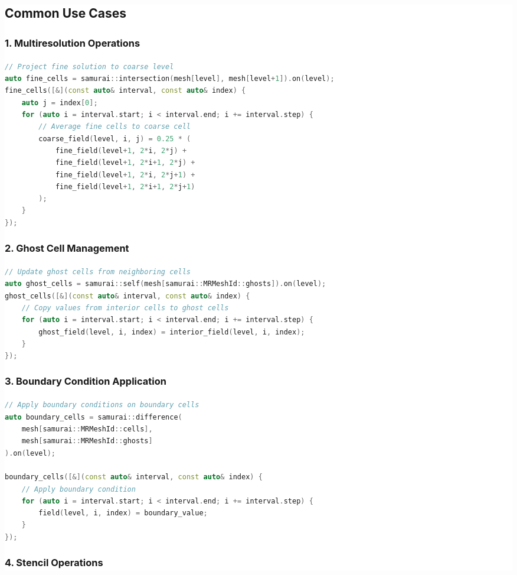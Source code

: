 ## Common Use Cases

### 1. Multiresolution Operations

```cpp
// Project fine solution to coarse level
auto fine_cells = samurai::intersection(mesh[level], mesh[level+1]).on(level);
fine_cells([&](const auto& interval, const auto& index) {
    auto j = index[0];
    for (auto i = interval.start; i < interval.end; i += interval.step) {
        // Average fine cells to coarse cell
        coarse_field(level, i, j) = 0.25 * (
            fine_field(level+1, 2*i, 2*j) +
            fine_field(level+1, 2*i+1, 2*j) +
            fine_field(level+1, 2*i, 2*j+1) +
            fine_field(level+1, 2*i+1, 2*j+1)
        );
    }
});
```

### 2. Ghost Cell Management

```cpp
// Update ghost cells from neighboring cells
auto ghost_cells = samurai::self(mesh[samurai::MRMeshId::ghosts]).on(level);
ghost_cells([&](const auto& interval, const auto& index) {
    // Copy values from interior cells to ghost cells
    for (auto i = interval.start; i < interval.end; i += interval.step) {
        ghost_field(level, i, index) = interior_field(level, i, index);
    }
});
```

### 3. Boundary Condition Application

```cpp
// Apply boundary conditions on boundary cells
auto boundary_cells = samurai::difference(
    mesh[samurai::MRMeshId::cells], 
    mesh[samurai::MRMeshId::ghosts]
).on(level);

boundary_cells([&](const auto& interval, const auto& index) {
    // Apply boundary condition
    for (auto i = interval.start; i < interval.end; i += interval.step) {
        field(level, i, index) = boundary_value;
    }
});
```

### 4. Stencil Operations

